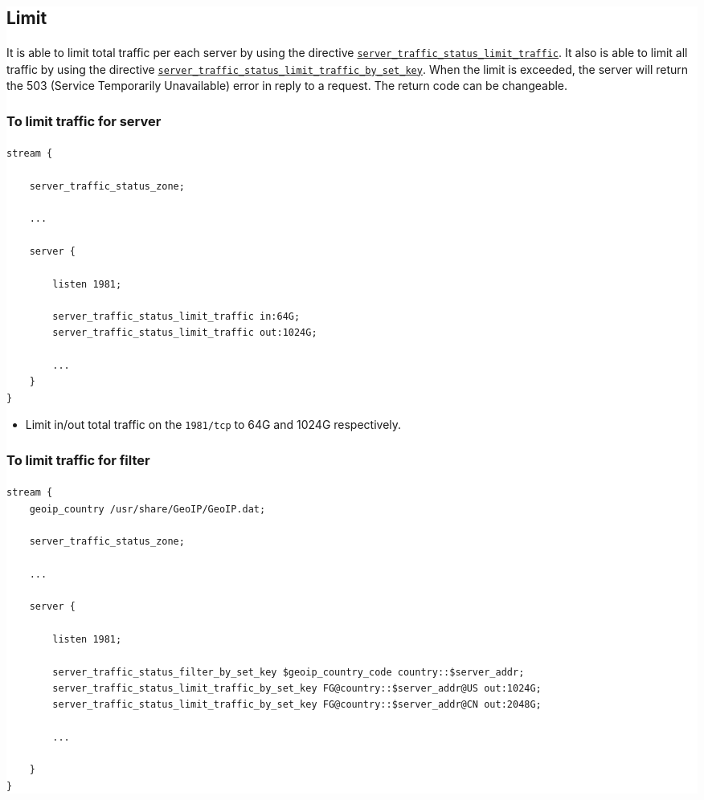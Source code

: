 ## Limit

It is able to limit total traffic per each server by using the directive
[`server_traffic_status_limit_traffic`](#server_traffic_status_limit_traffic).
It also is able to limit all traffic by using the directive
[`server_traffic_status_limit_traffic_by_set_key`](#server_traffic_status_limit_traffic_by_set_key).
When the limit is exceeded, the server will return the 503
(Service Temporarily Unavailable) error in reply to a request. 
The return code can be changeable.

### To limit traffic for server
```Nginx
stream {

    server_traffic_status_zone;

    ...

    server {

        listen 1981;

        server_traffic_status_limit_traffic in:64G;
        server_traffic_status_limit_traffic out:1024G;

        ...
    }
}
```

* Limit in/out total traffic on the `1981/tcp` to 64G and 1024G respectively.

### To limit traffic for filter
```Nginx
stream {
    geoip_country /usr/share/GeoIP/GeoIP.dat;

    server_traffic_status_zone;

    ...

    server {

        listen 1981;

        server_traffic_status_filter_by_set_key $geoip_country_code country::$server_addr;
        server_traffic_status_limit_traffic_by_set_key FG@country::$server_addr@US out:1024G;
        server_traffic_status_limit_traffic_by_set_key FG@country::$server_addr@CN out:2048G;

        ...

    }
}

```
